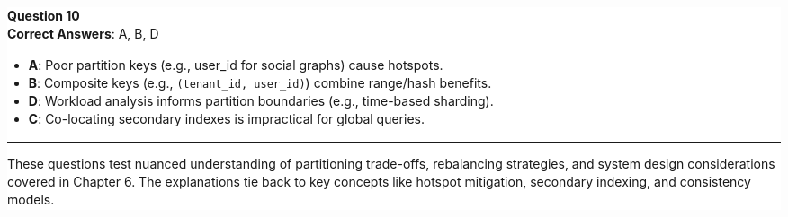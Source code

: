 
**Question 10**  
**Correct Answers**: A, B, D  
- **A**: Poor partition keys (e.g., user_id for social graphs) cause hotspots.  
- **B**: Composite keys (e.g., `(tenant_id, user_id)`) combine range/hash benefits.  
- **D**: Workload analysis informs partition boundaries (e.g., time-based sharding).  
- **C**: Co-locating secondary indexes is impractical for global queries.  

--- 

These questions test nuanced understanding of partitioning trade-offs, rebalancing strategies, and system design considerations covered in Chapter 6. The explanations tie back to key concepts like hotspot mitigation, secondary indexing, and consistency models.